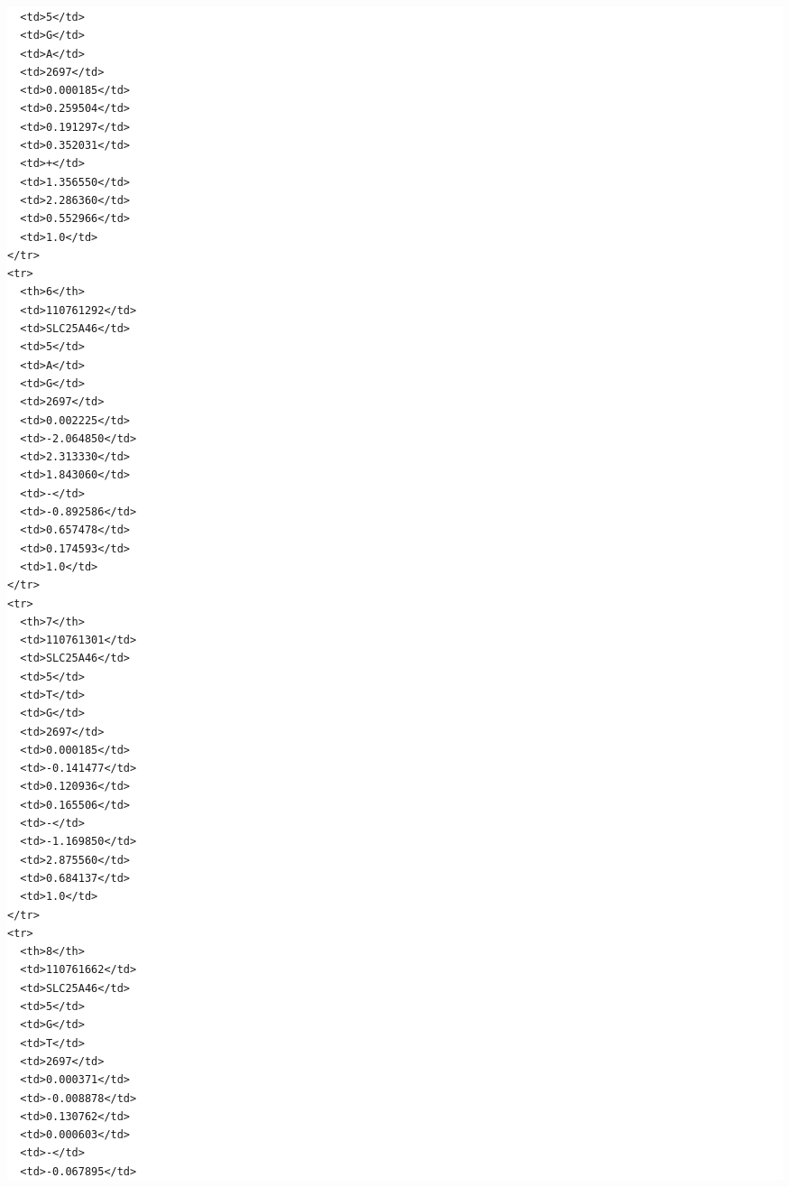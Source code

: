       <td>5</td>
      <td>G</td>
      <td>A</td>
      <td>2697</td>
      <td>0.000185</td>
      <td>0.259504</td>
      <td>0.191297</td>
      <td>0.352031</td>
      <td>+</td>
      <td>1.356550</td>
      <td>2.286360</td>
      <td>0.552966</td>
      <td>1.0</td>
    </tr>
    <tr>
      <th>6</th>
      <td>110761292</td>
      <td>SLC25A46</td>
      <td>5</td>
      <td>A</td>
      <td>G</td>
      <td>2697</td>
      <td>0.002225</td>
      <td>-2.064850</td>
      <td>2.313330</td>
      <td>1.843060</td>
      <td>-</td>
      <td>-0.892586</td>
      <td>0.657478</td>
      <td>0.174593</td>
      <td>1.0</td>
    </tr>
    <tr>
      <th>7</th>
      <td>110761301</td>
      <td>SLC25A46</td>
      <td>5</td>
      <td>T</td>
      <td>G</td>
      <td>2697</td>
      <td>0.000185</td>
      <td>-0.141477</td>
      <td>0.120936</td>
      <td>0.165506</td>
      <td>-</td>
      <td>-1.169850</td>
      <td>2.875560</td>
      <td>0.684137</td>
      <td>1.0</td>
    </tr>
    <tr>
      <th>8</th>
      <td>110761662</td>
      <td>SLC25A46</td>
      <td>5</td>
      <td>G</td>
      <td>T</td>
      <td>2697</td>
      <td>0.000371</td>
      <td>-0.008878</td>
      <td>0.130762</td>
      <td>0.000603</td>
      <td>-</td>
      <td>-0.067895</td>